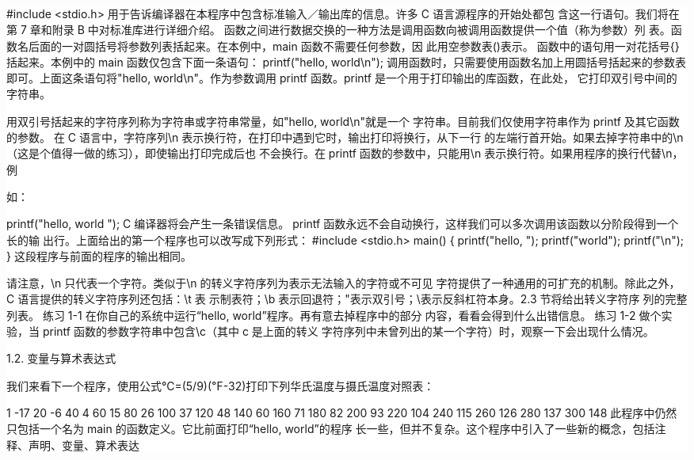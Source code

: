#include <stdio.h>
用于告诉编译器在本程序中包含标准输入／输出库的信息。许多 C 语言源程序的开始处都包
含这一行语句。我们将在第 7 章和附录 B 中对标准库进行详细介绍。
函数之间进行数据交换的一种方法是调用函数向被调用函数提供一个值（称为参数）列 表。函数名后面的一对圆括号将参数列表括起来。在本例中，main 函数不需要任何参数，因 此用空参数表()表示。
函数中的语句用一对花括号{}括起来。本例中的 main 函数仅包含下面一条语句：
printf("hello, world\n");
调用函数时，只需要使用函数名加上用圆括号括起来的参数表即可。上面这条语句将"hello, world\n"。作为参数调用 printf 函数。printf 是一个用于打印输出的库函数，在此处， 它打印双引号中间的字符串。

用双引号括起来的字符序列称为字符串或字符串常量，如"hello, world\n"就是一个
字符串。目前我们仅使用字符串作为 printf 及其它函数的参数。
在 C 语言中，字符序列\n 表示换行符，在打印中遇到它时，输出打印将换行，从下一行 的左端行首开始。如果去掉字符串中的\n（这是个值得一做的练习），即使输出打印完成后也 不会换行。在 printf 函数的参数中，只能用\n 表示换行符。如果用程序的换行代替\n，例

如：

printf("hello, world ");
C 编译器将会产生一条错误信息。
printf 函数永远不会自动换行，这样我们可以多次调用该函数以分阶段得到一个长的输 出行。上面给出的第一个程序也可以改写成下列形式：
#include <stdio.h> main()
{
printf("hello, ");
printf("world");
printf("\n");
}
这段程序与前面的程序的输出相同。

请注意，\n 只代表一个字符。类似于\n 的转义字符序列为表示无法输入的字符或不可见 字符提供了一种通用的可扩充的机制。除此之外，C 语言提供的转义字符序列还包括：\t 表 示制表符；\b 表示回退符；\"表示双引号；\\表示反斜杠符本身。2.3 节将给出转义字符序 列的完整列表。
练习 1-1	在你自己的系统中运行“hello, world”程序。再有意去掉程序中的部分
内容，看看会得到什么出错信息。
练习 1-2	做个实验，当 printf 函数的参数字符串中包含\c（其中 c 是上面的转义
字符序列中未曾列出的某一个字符）时，观察一下会出现什么情况。

1.2.	变量与算术表达式

我们来看下一个程序，使用公式℃=(5/9)(℉-32)打印下列华氏温度与摄氏温度对照表：

1	-17
20	-6
40	4
60	15
80	26
100	37
120	48
140	60
160	71
180	82
200	93
220	104
240	115
260	126
280	137
300	148
此程序中仍然只包括一个名为 main 的函数定义。它比前面打印“hello, world”的程序
长一些，但并不复杂。这个程序中引入了一些新的概念，包括注释、声明、变量、算术表达

